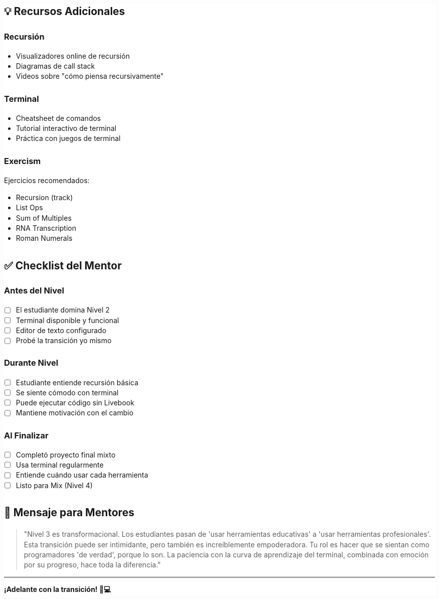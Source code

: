 ## 💡 Recursos Adicionales

### Recursión

- Visualizadores online de recursión
- Diagramas de call stack
- Videos sobre "cómo piensa recursivamente"

### Terminal

- Cheatsheet de comandos
- Tutorial interactivo de terminal
- Práctica con juegos de terminal

### Exercism

Ejercicios recomendados:
- Recursion (track)
- List Ops
- Sum of Multiples
- RNA Transcription
- Roman Numerals

## ✅ Checklist del Mentor

### Antes del Nivel

- [ ] El estudiante domina Nivel 2
- [ ] Terminal disponible y funcional
- [ ] Editor de texto configurado
- [ ] Probé la transición yo mismo

### Durante Nivel

- [ ] Estudiante entiende recursión básica
- [ ] Se siente cómodo con terminal
- [ ] Puede ejecutar código sin Livebook
- [ ] Mantiene motivación con el cambio

### Al Finalizar

- [ ] Completó proyecto final mixto
- [ ] Usa terminal regularmente
- [ ] Entiende cuándo usar cada herramienta
- [ ] Listo para Mix (Nivel 4)

## 💪 Mensaje para Mentores

> "Nivel 3 es transformacional. Los estudiantes pasan de 'usar herramientas educativas' a 'usar herramientas profesionales'. Esta transición puede ser intimidante, pero también es increíblemente empoderadora. Tu rol es hacer que se sientan como programadores 'de verdad', porque lo son. La paciencia con la curva de aprendizaje del terminal, combinada con emoción por su progreso, hace toda la diferencia."

---

**¡Adelante con la transición! 🚀💻**

